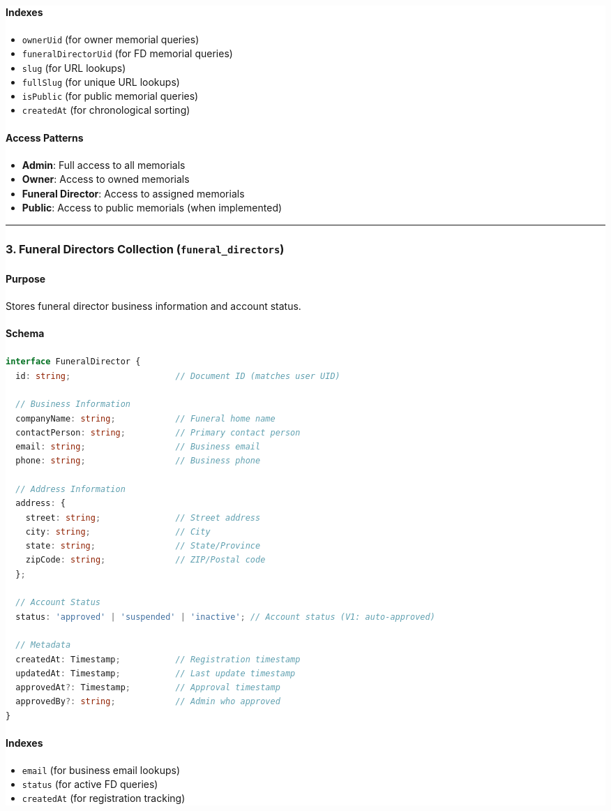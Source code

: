#### Indexes
- `ownerUid` (for owner memorial queries)
- `funeralDirectorUid` (for FD memorial queries)
- `slug` (for URL lookups)
- `fullSlug` (for unique URL lookups)
- `isPublic` (for public memorial queries)
- `createdAt` (for chronological sorting)

#### Access Patterns
- **Admin**: Full access to all memorials
- **Owner**: Access to owned memorials
- **Funeral Director**: Access to assigned memorials
- **Public**: Access to public memorials (when implemented)

---

### 3. Funeral Directors Collection (`funeral_directors`)

#### Purpose
Stores funeral director business information and account status.

#### Schema
```typescript
interface FuneralDirector {
  id: string;                     // Document ID (matches user UID)
  
  // Business Information
  companyName: string;            // Funeral home name
  contactPerson: string;          // Primary contact person
  email: string;                  // Business email
  phone: string;                  // Business phone
  
  // Address Information
  address: {
    street: string;               // Street address
    city: string;                 // City
    state: string;                // State/Province
    zipCode: string;              // ZIP/Postal code
  };
  
  // Account Status
  status: 'approved' | 'suspended' | 'inactive'; // Account status (V1: auto-approved)
  
  // Metadata
  createdAt: Timestamp;           // Registration timestamp
  updatedAt: Timestamp;           // Last update timestamp
  approvedAt?: Timestamp;         // Approval timestamp
  approvedBy?: string;            // Admin who approved
}
```

#### Indexes
- `email` (for business email lookups)
- `status` (for active FD queries)
- `createdAt` (for registration tracking)
